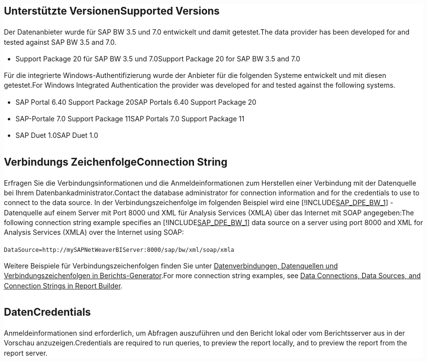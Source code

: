 ##  <a name="supported-versions"></a><a name="support"></a><span data-ttu-id="17ba4-108">Unterstützte Versionen</span><span class="sxs-lookup"><span data-stu-id="17ba4-108">Supported Versions</span></span>  
 <span data-ttu-id="17ba4-109">Der Datenanbieter wurde für SAP BW 3.5 und 7.0 entwickelt und damit getestet.</span><span class="sxs-lookup"><span data-stu-id="17ba4-109">The data provider has been developed for and tested against SAP BW 3.5 and 7.0.</span></span>  
  
-   <span data-ttu-id="17ba4-110">Support Package 20 für SAP BW 3.5 und 7.0</span><span class="sxs-lookup"><span data-stu-id="17ba4-110">Support Package 20 for SAP BW 3.5 and 7.0</span></span>  
  
 <span data-ttu-id="17ba4-111">Für die integrierte Windows-Authentifizierung wurde der Anbieter für die folgenden Systeme entwickelt und mit diesen getestet.</span><span class="sxs-lookup"><span data-stu-id="17ba4-111">For Windows Integrated Authentication the provider was developed for and tested against the following systems.</span></span>  
  
-   <span data-ttu-id="17ba4-112">SAP Portal 6.40 Support Package 20</span><span class="sxs-lookup"><span data-stu-id="17ba4-112">SAP Portals 6.40 Support Package 20</span></span>  
  
-   <span data-ttu-id="17ba4-113">SAP-Portale 7.0 Support Package 11</span><span class="sxs-lookup"><span data-stu-id="17ba4-113">SAP Portals 7.0 Support Package 11</span></span>  
  
-   <span data-ttu-id="17ba4-114">SAP Duet 1.0</span><span class="sxs-lookup"><span data-stu-id="17ba4-114">SAP Duet 1.0</span></span>  
  
##  <a name="connection-string"></a><a name="Connection"></a><span data-ttu-id="17ba4-115">Verbindungs Zeichenfolge</span><span class="sxs-lookup"><span data-stu-id="17ba4-115">Connection String</span></span>  
 <span data-ttu-id="17ba4-116">Erfragen Sie die Verbindungsinformationen und die Anmeldeinformationen zum Herstellen einer Verbindung mit der Datenquelle bei Ihrem Datenbankadministrator.</span><span class="sxs-lookup"><span data-stu-id="17ba4-116">Contact the database administrator for connection information and for the credentials to use to connect to the data source.</span></span> <span data-ttu-id="17ba4-117">In der Verbindungszeichenfolge im folgenden Beispiel wird eine [!INCLUDE[SAP_DPE_BW_1](../../includes/sap-dpe-bw-1-md.md)] -Datenquelle auf einem Server mit Port 8000 und XML für Analysis Services (XMLA) über das Internet mit SOAP angegeben:</span><span class="sxs-lookup"><span data-stu-id="17ba4-117">The following connection string example specifies an [!INCLUDE[SAP_DPE_BW_1](../../includes/sap-dpe-bw-1-md.md)] data source on a server using port 8000 and XML for Analysis Services (XMLA) over the Internet using SOAP:</span></span>  
  
```  
DataSource=http://mySAPNetWeaverBIServer:8000/sap/bw/xml/soap/xmla  
```  
  
 <span data-ttu-id="17ba4-118">Weitere Beispiele für Verbindungszeichenfolgen finden Sie unter [Datenverbindungen, Datenquellen und Verbindungszeichenfolgen in Berichts-Generator](../data-connections-data-sources-and-connection-strings-in-report-builder.md).</span><span class="sxs-lookup"><span data-stu-id="17ba4-118">For more connection string examples, see [Data Connections, Data Sources, and Connection Strings in Report Builder](../data-connections-data-sources-and-connection-strings-in-report-builder.md).</span></span>  
  
  
  
##  <a name="credentials"></a><a name="Credentials"></a><span data-ttu-id="17ba4-119">Daten</span><span class="sxs-lookup"><span data-stu-id="17ba4-119">Credentials</span></span>  
 <span data-ttu-id="17ba4-120">Anmeldeinformationen sind erforderlich, um Abfragen auszuführen und den Bericht lokal oder vom Berichtsserver aus in der Vorschau anzuzeigen.</span><span class="sxs-lookup"><span data-stu-id="17ba4-120">Credentials are required to run queries, to preview the report locally, and to preview the report from the report server.</span></span>  
  